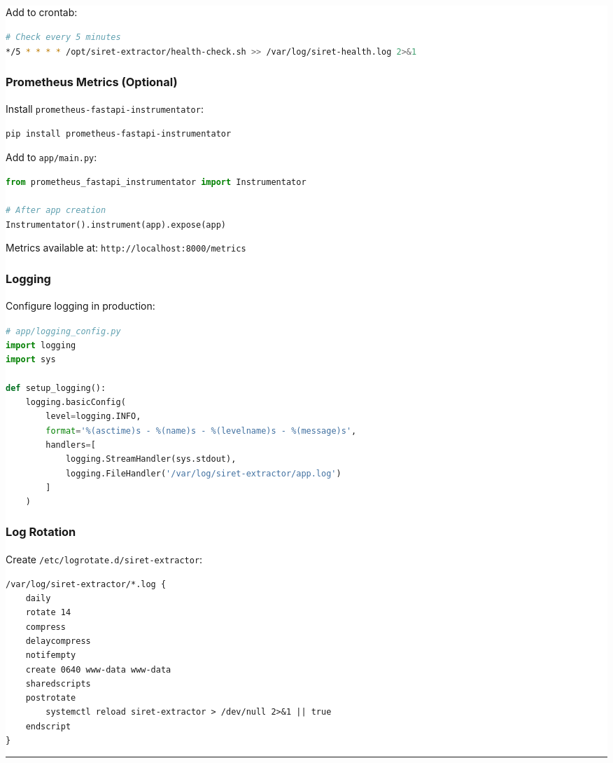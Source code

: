 Add to crontab:

```bash
# Check every 5 minutes
*/5 * * * * /opt/siret-extractor/health-check.sh >> /var/log/siret-health.log 2>&1
```

### Prometheus Metrics (Optional)

Install `prometheus-fastapi-instrumentator`:

```bash
pip install prometheus-fastapi-instrumentator
```

Add to `app/main.py`:

```python
from prometheus_fastapi_instrumentator import Instrumentator

# After app creation
Instrumentator().instrument(app).expose(app)
```

Metrics available at: `http://localhost:8000/metrics`

### Logging

Configure logging in production:

```python
# app/logging_config.py
import logging
import sys

def setup_logging():
    logging.basicConfig(
        level=logging.INFO,
        format='%(asctime)s - %(name)s - %(levelname)s - %(message)s',
        handlers=[
            logging.StreamHandler(sys.stdout),
            logging.FileHandler('/var/log/siret-extractor/app.log')
        ]
    )
```

### Log Rotation

Create `/etc/logrotate.d/siret-extractor`:

```
/var/log/siret-extractor/*.log {
    daily
    rotate 14
    compress
    delaycompress
    notifempty
    create 0640 www-data www-data
    sharedscripts
    postrotate
        systemctl reload siret-extractor > /dev/null 2>&1 || true
    endscript
}
```

---